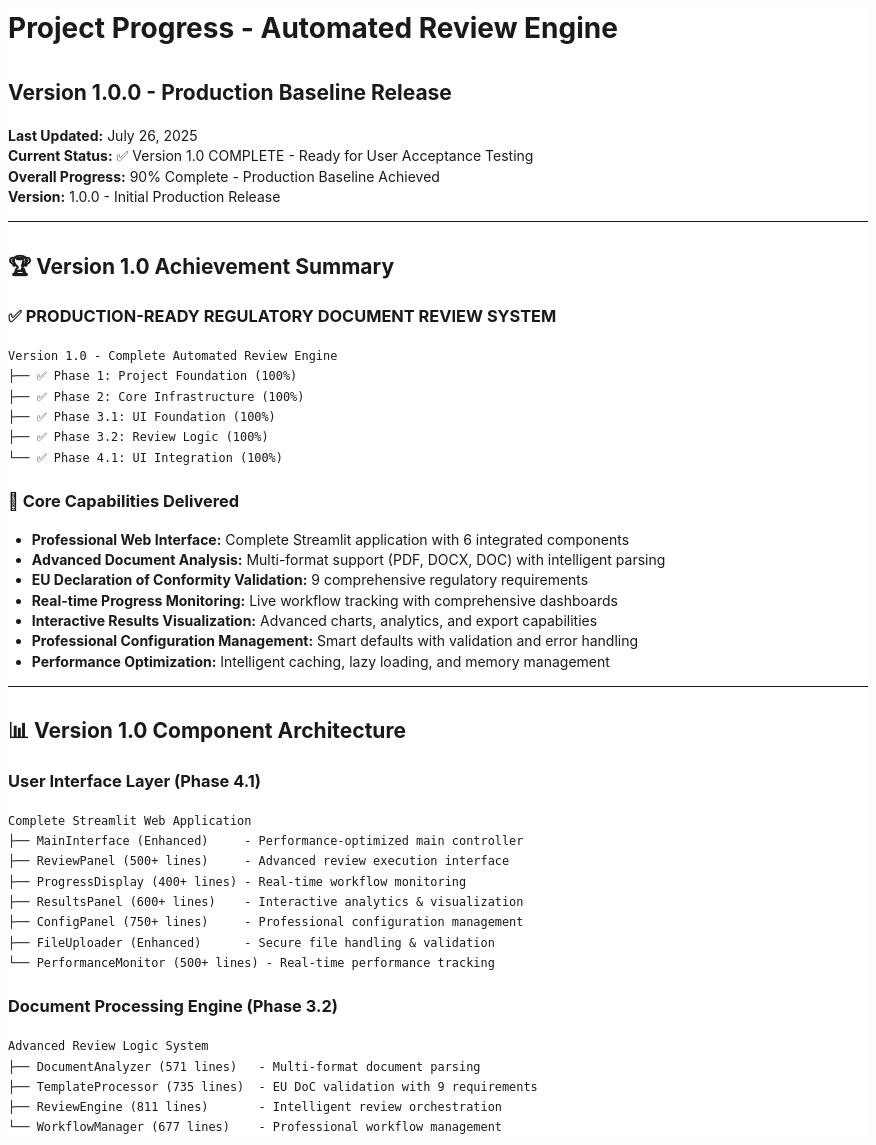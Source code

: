 # Project Progress - Automated Review Engine
## Version 1.0.0 - Production Baseline Release

**Last Updated:** July 26, 2025  
**Current Status:** ✅ Version 1.0 COMPLETE - Ready for User Acceptance Testing  
**Overall Progress:** 90% Complete - Production Baseline Achieved  
**Version:** 1.0.0 - Initial Production Release

---

## 🏆 Version 1.0 Achievement Summary

### ✅ **PRODUCTION-READY REGULATORY DOCUMENT REVIEW SYSTEM**
```
Version 1.0 - Complete Automated Review Engine
├── ✅ Phase 1: Project Foundation (100%)
├── ✅ Phase 2: Core Infrastructure (100%) 
├── ✅ Phase 3.1: UI Foundation (100%)
├── ✅ Phase 3.2: Review Logic (100%)
└── ✅ Phase 4.1: UI Integration (100%)
```

### 🎯 **Core Capabilities Delivered**
- **Professional Web Interface:** Complete Streamlit application with 6 integrated components
- **Advanced Document Analysis:** Multi-format support (PDF, DOCX, DOC) with intelligent parsing
- **EU Declaration of Conformity Validation:** 9 comprehensive regulatory requirements
- **Real-time Progress Monitoring:** Live workflow tracking with comprehensive dashboards
- **Interactive Results Visualization:** Advanced charts, analytics, and export capabilities
- **Professional Configuration Management:** Smart defaults with validation and error handling
- **Performance Optimization:** Intelligent caching, lazy loading, and memory management

---

## 📊 Version 1.0 Component Architecture

### **User Interface Layer (Phase 4.1)**
```
Complete Streamlit Web Application
├── MainInterface (Enhanced)     - Performance-optimized main controller
├── ReviewPanel (500+ lines)     - Advanced review execution interface
├── ProgressDisplay (400+ lines) - Real-time workflow monitoring
├── ResultsPanel (600+ lines)    - Interactive analytics & visualization
├── ConfigPanel (750+ lines)     - Professional configuration management
├── FileUploader (Enhanced)      - Secure file handling & validation
└── PerformanceMonitor (500+ lines) - Real-time performance tracking
```

### **Document Processing Engine (Phase 3.2)**
```
Advanced Review Logic System
├── DocumentAnalyzer (571 lines)   - Multi-format document parsing
├── TemplateProcessor (735 lines)  - EU DoC validation with 9 requirements
├── ReviewEngine (811 lines)       - Intelligent review orchestration
└── WorkflowManager (677 lines)    - Professional workflow management
```
